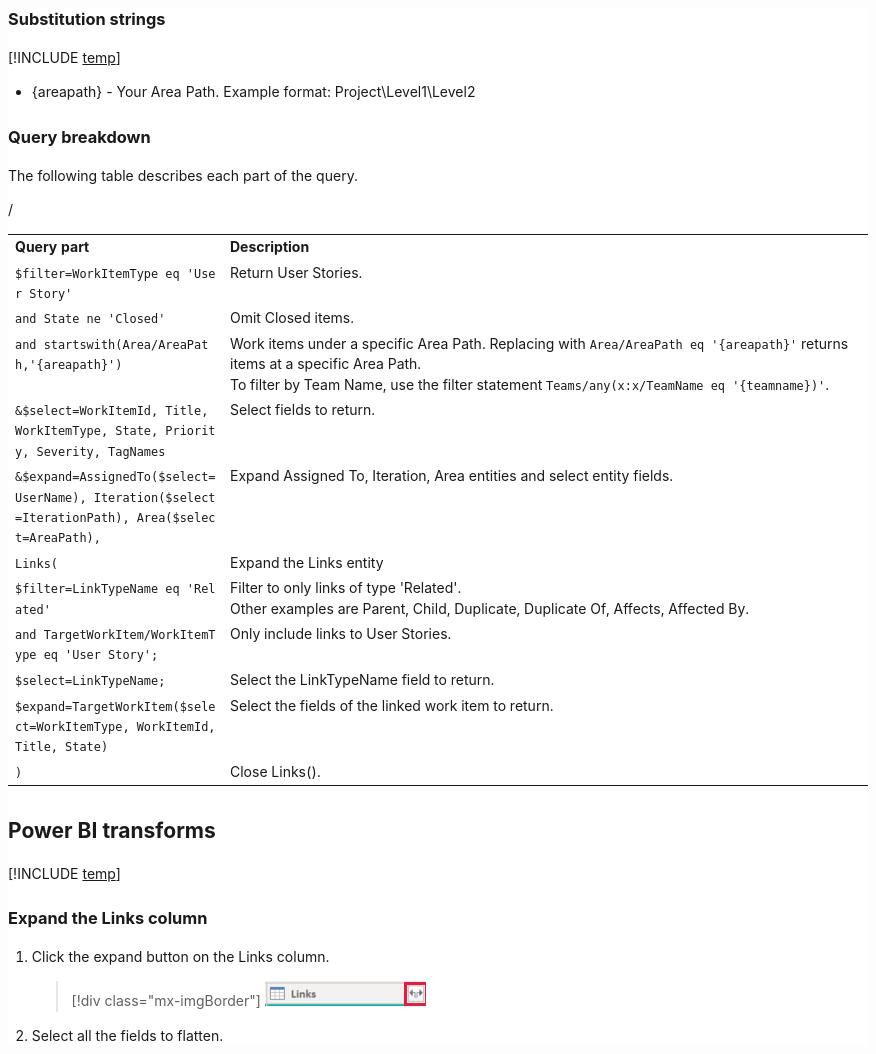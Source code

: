 ### Substitution strings

[!INCLUDE [temp](_shared/sample-query-substitutions.md)]
* {areapath} - Your Area Path. Example format: Project\Level1\Level2


### Query breakdown


The following table describes each part of the query.

<table width="90%">
<tbody valign="top">
<tr><td width="25%"><b>Query part</b></td><td><b>Description</b></td></tr>
<tr><td><code>$filter=WorkItemType eq 'User Story'</code></td><td>Return User Stories.</td>/<tr>
<tr><td><code>and State ne 'Closed'</code></td><td>Omit Closed items.</td></tr>
<tr><td><code>and startswith(Area/AreaPath,'{areapath}')</code></td><td>Work items under a specific Area Path. Replacing with <code>Area/AreaPath eq '{areapath}'</code> returns items at a specific Area Path.<br>To filter by Team Name, use the filter statement <code>Teams/any(x:x/TeamName eq '{teamname})'</code>.</td></tr>
<tr><td><code>&$select=WorkItemId, Title, WorkItemType, State, Priority, Severity, TagNames</code></td><td>Select fields to return.</td></tr>
<tr><td><code>&$expand=AssignedTo($select=UserName), Iteration($select=IterationPath), Area($select=AreaPath), </code></td><td>Expand Assigned To, Iteration, Area entities and select entity fields.</td><tr>
<tr><td><code>Links(</code></td><td>Expand the Links entity</td><tr>
<tr><td><code>$filter=LinkTypeName eq 'Related'</code></td><td>Filter to only links of type 'Related'. <br>Other examples are Parent, Child, Duplicate, Duplicate Of, Affects, Affected By.</td><tr>
<tr><td><code>and TargetWorkItem/WorkItemType eq 'User Story';</code></td><td>Only include links to User Stories.</td><tr>
<tr><td><code>$select=LinkTypeName;</code></td><td>Select the LinkTypeName field to return.</td></tr>
<tr><td><code>$expand=TargetWorkItem($select=WorkItemType, WorkItemId, Title, State)</code></td><td>Select the fields of the linked work item to return.</td></tr>
<tr><td><code>)</code></td><td>Close Links().</td></tr>
</tbody>
</table>


## Power BI transforms

[!INCLUDE [temp](_shared/sample-expandcolumns.md)]

### Expand the Links column

1. Click the expand button on the Links column.

    > [!div class="mx-imgBorder"] 
    > ![Power BI + OData - expanding a Links column](_img/odatapowerbi-expandlinks.png)

1. Select all the fields to flatten.
